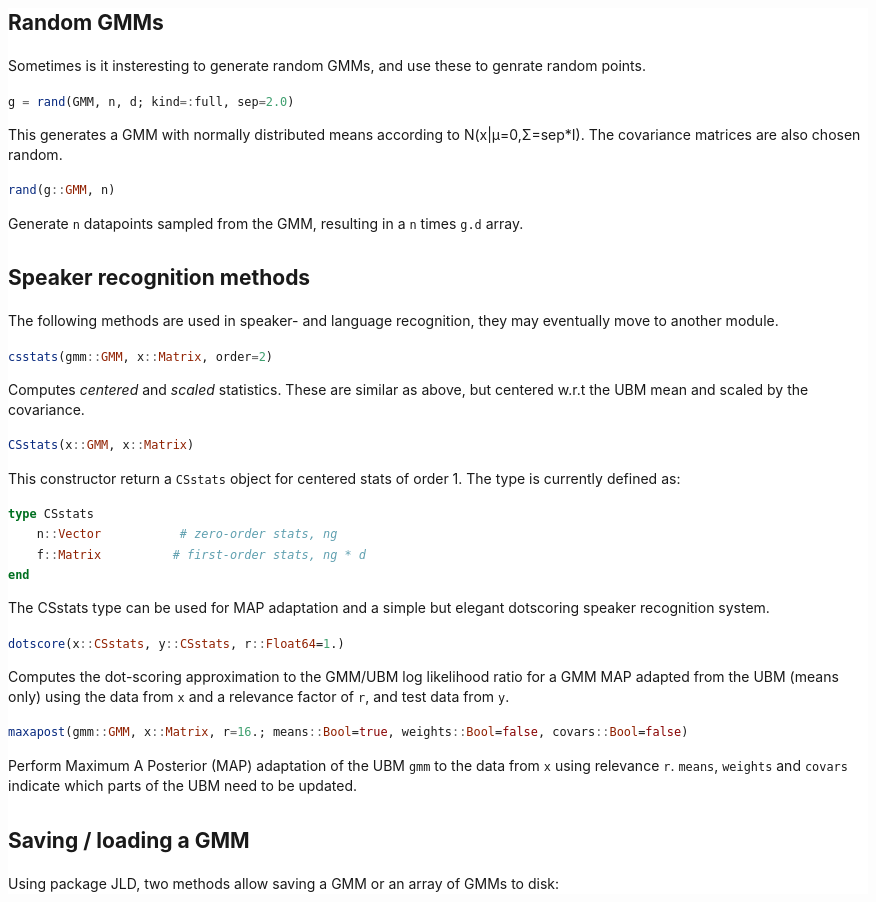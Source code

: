 Random GMMs
-----------
Sometimes is it insteresting to generate random GMMs, and use these to genrate random points. 
```julia
g = rand(GMM, n, d; kind=:full, sep=2.0)
```
This generates a GMM with normally distributed means according to N(x|μ=0,Σ=sep*I).  The covariance matrices are also chosen random. 

```julia
rand(g::GMM, n)
```
Generate `n` datapoints sampled from the GMM, resulting in a `n` times `g.d` array. 

Speaker recognition methods
----------------------------

The following methods are used in speaker- and language recognition, they may eventually move to another module. 

```julia
csstats(gmm::GMM, x::Matrix, order=2)
```
Computes _centered_ and _scaled_ statistics.  These are similar as above, but centered w.r.t the UBM mean and scaled by the covariance.  

```julia
CSstats(x::GMM, x::Matrix)
```
This constructor return a `CSstats` object for centered stats of order 1.  The type is currently defined as:
```julia
type CSstats
    n::Vector           # zero-order stats, ng
    f::Matrix          # first-order stats, ng * d
end
```
The CSstats type can be used for MAP adaptation and a simple but elegant dotscoring speaker recognition system. 

```julia
dotscore(x::CSstats, y::CSstats, r::Float64=1.) 
```
Computes the dot-scoring approximation to the GMM/UBM log likelihood ratio for a GMM MAP adapted from the UBM (means only) using the data from `x` and a relevance factor of `r`, and test data from `y`. 

```julia
maxapost(gmm::GMM, x::Matrix, r=16.; means::Bool=true, weights::Bool=false, covars::Bool=false)
```
Perform Maximum A Posterior (MAP) adaptation of the UBM `gmm` to the data from `x` using relevance `r`.  `means`, `weights` and `covars` indicate which parts of the UBM need to be updated. 

Saving / loading a GMM
----------------------

Using package JLD, two methods allow saving a GMM or an array of GMMs to disk:
